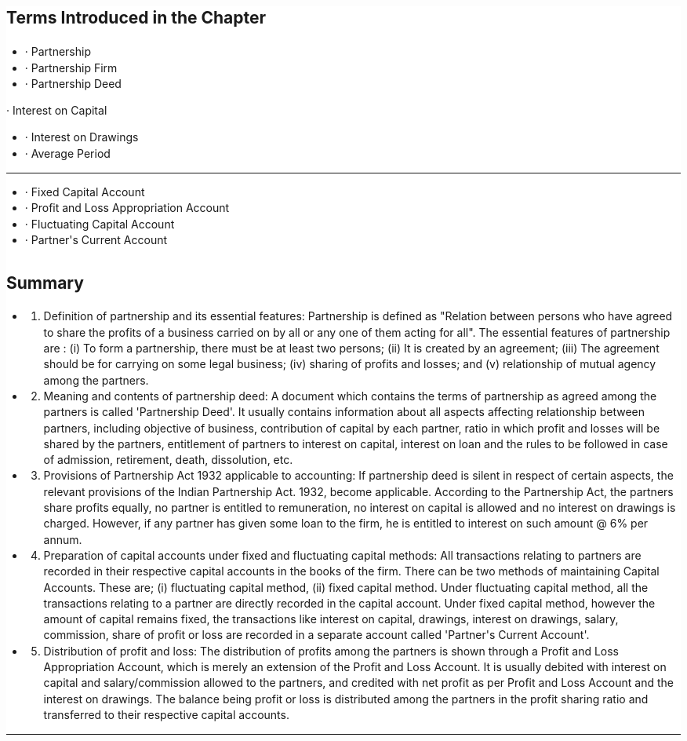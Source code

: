## Terms Introduced in the Chapter

- · Partnership
- · Partnership Firm
- · Partnership Deed

· Interest on Capital

- · Interest on Drawings
- · Average Period

---

- · Fixed Capital Account
- · Profit and Loss Appropriation Account
- · Fluctuating Capital Account
- · Partner's Current Account

## Summary

- 1. Definition of partnership and its essential features: Partnership is defined as "Relation between persons who have agreed to share the profits of a business carried on by all or any one of them acting for all". The essential features of partnership are : (i) To form a partnership, there must be at least two persons; (ii) It is created by an agreement; (iii) The agreement should be for carrying on some legal business; (iv) sharing of profits and losses; and (v) relationship of mutual agency among the partners.
- 2. Meaning and contents of partnership deed: A document which contains the terms of partnership as agreed among the partners is called 'Partnership Deed'. It usually contains information about all aspects affecting relationship between partners, including objective of business, contribution of capital by each partner, ratio in which profit and losses will be shared by the partners, entitlement of partners to interest on capital, interest on loan and the rules to be followed in case of admission, retirement, death, dissolution, etc.
- 3. Provisions of Partnership Act 1932 applicable to accounting: If partnership deed is silent in respect of certain aspects, the relevant provisions of the Indian Partnership Act. 1932, become applicable. According to the Partnership Act, the partners share profits equally, no partner is entitled to remuneration, no interest on capital is allowed and no interest on drawings is charged. However, if any partner has given some loan to the firm, he is entitled to interest on such amount @ 6% per annum.
- 4. Preparation of capital accounts under fixed and fluctuating capital methods: All transactions relating to partners are recorded in their respective capital accounts in the books of the firm. There can be two methods of maintaining Capital Accounts. These are; (i) fluctuating capital method, (ii) fixed capital method. Under fluctuating capital method, all the transactions relating to a partner are directly recorded in the capital account. Under fixed capital method, however the amount of capital remains fixed, the transactions like interest on capital, drawings, interest on drawings, salary, commission, share of profit or loss are recorded in a separate account called 'Partner's Current Account'.
- 5. Distribution of profit and loss: The distribution of profits among the partners is shown through a Profit and Loss Appropriation Account, which is merely an extension of the Profit and Loss Account. It is usually debited with interest on capital and salary/commission allowed to the partners, and credited with net profit as per Profit and Loss Account and the interest on drawings. The balance being profit or loss is distributed among the partners in the profit sharing ratio and transferred to their respective capital accounts.

---